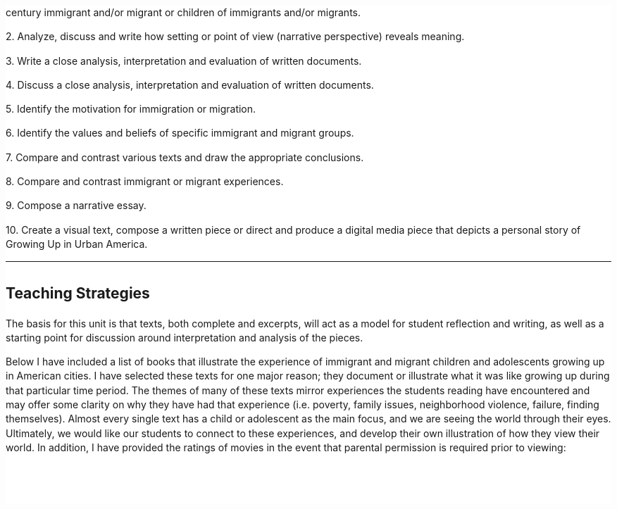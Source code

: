 </sup>
century immigrant and/or migrant or children of immigrants and/or migrants.
</p>
<p>
2. Analyze, discuss and write how setting or point of view (narrative perspective) reveals meaning.
</p>
<p>
3. Write a close analysis, interpretation and evaluation of written documents.
</p>
<p>
4. Discuss a close analysis, interpretation and evaluation of written documents.
</p>
<p>
5. Identify the motivation for immigration or migration.
</p>
<p>
6. Identify the values and beliefs of specific immigrant and migrant groups.
</p>
<p>
7. Compare and contrast various texts and draw the appropriate conclusions.
</p>
<p>
8. Compare and contrast immigrant or migrant experiences.
</p>
<p>
9. Compose a narrative essay.
</p>
<p>
10. Create a visual text, compose a written piece or direct and produce a digital media piece that depicts a personal story of Growing Up in Urban America.
</p>
<p>
<b>
</b>
</p>
<hr/>
<h2>
Teaching Strategies
</h2>
<p>
The basis for this unit is that texts, both complete and excerpts, will act as a model for student reflection and writing, as well as a starting point for discussion around interpretation and analysis of the pieces.
</p>
<p>
Below I have included a list of books that illustrate the experience of immigrant and migrant children and adolescents growing up in American cities. I have selected these texts for one major reason; they document or illustrate what it was like growing up during that particular time period. The themes of many of these texts mirror experiences the students reading have encountered and may offer some clarity on why they have had that experience (i.e. poverty, family issues, neighborhood violence, failure, finding themselves). Almost every single text has a child or adolescent as the main focus, and we are seeing the world through their eyes. Ultimately, we would like our students to connect to these experiences, and develop their own illustration of how they view their world.  In addition, I have provided the ratings of movies in the event that parental permission is required prior to viewing:
</p>
<p>
<img alt="" src="../../../images/2013/2/13.02.05.01.jpg"/>
</p>
<p>
<img alt="" src="../../../images/2013/2/13.02.05.02.jpg"/>
</p>